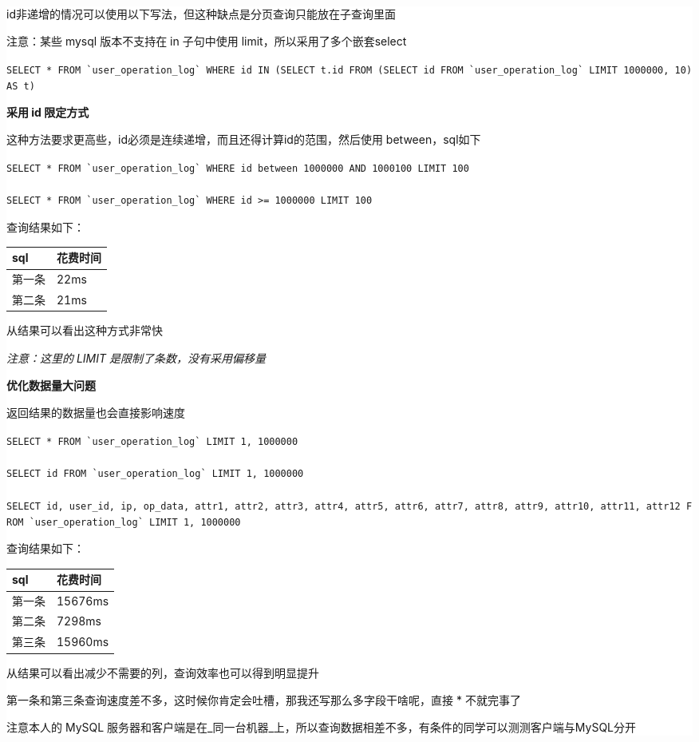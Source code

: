 id非递增的情况可以使用以下写法，但这种缺点是分页查询只能放在子查询里面

注意：某些 mysql 版本不支持在 in 子句中使用 limit，所以采用了多个嵌套select

```mysql
SELECT * FROM `user_operation_log` WHERE id IN (SELECT t.id FROM (SELECT id FROM `user_operation_log` LIMIT 1000000, 10) AS t)
```

**采用 id 限定方式**

这种方法要求更高些，id必须是连续递增，而且还得计算id的范围，然后使用 between，sql如下

```mysql
SELECT * FROM `user_operation_log` WHERE id between 1000000 AND 1000100 LIMIT 100

SELECT * FROM `user_operation_log` WHERE id >= 1000000 LIMIT 100
```

查询结果如下：

| sql    | 花费时间 |
| :----- | :------- |
| 第一条 | 22ms     |
| 第二条 | 21ms     |

从结果可以看出这种方式非常快

*注意：这里的 LIMIT 是限制了条数，没有采用偏移量*

**优化数据量大问题**

返回结果的数据量也会直接影响速度

```mysql
SELECT * FROM `user_operation_log` LIMIT 1, 1000000

SELECT id FROM `user_operation_log` LIMIT 1, 1000000

SELECT id, user_id, ip, op_data, attr1, attr2, attr3, attr4, attr5, attr6, attr7, attr8, attr9, attr10, attr11, attr12 FROM `user_operation_log` LIMIT 1, 1000000
```

查询结果如下：

| sql    | 花费时间 |
| :----- | :------- |
| 第一条 | 15676ms  |
| 第二条 | 7298ms   |
| 第三条 | 15960ms  |

从结果可以看出减少不需要的列，查询效率也可以得到明显提升

第一条和第三条查询速度差不多，这时候你肯定会吐槽，那我还写那么多字段干啥呢，直接 * 不就完事了

注意本人的 MySQL 服务器和客户端是在_同一台机器_上，所以查询数据相差不多，有条件的同学可以测测客户端与MySQL分开
